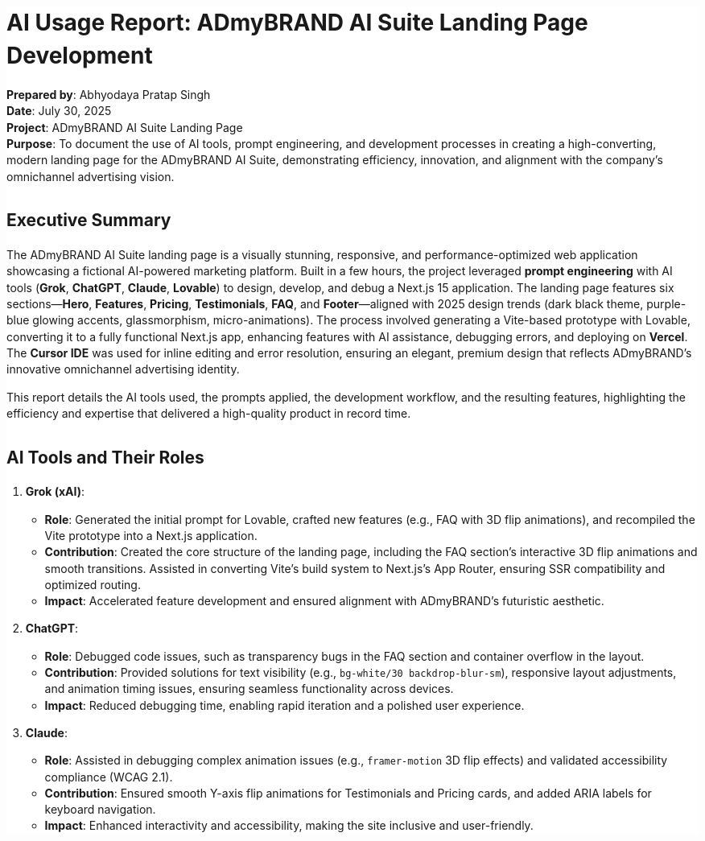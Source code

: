 # AI Usage Report: ADmyBRAND AI Suite Landing Page Development

**Prepared by**: Abhyodaya Pratap Singh\
**Date**: July 30, 2025\
**Project**: ADmyBRAND AI Suite Landing Page\
**Purpose**: To document the use of AI tools, prompt engineering, and development processes in creating a high-converting, modern landing page for the ADmyBRAND AI Suite, demonstrating efficiency, innovation, and alignment with the company’s omnichannel advertising vision.

## Executive Summary

The ADmyBRAND AI Suite landing page is a visually stunning, responsive, and performance-optimized web application showcasing a fictional AI-powered marketing platform. Built in a few hours, the project leveraged **prompt engineering** with AI tools (**Grok**, **ChatGPT**, **Claude**, **Lovable**) to design, develop, and debug a Next.js 15 application. The landing page features six sections—**Hero**, **Features**, **Pricing**, **Testimonials**, **FAQ**, and **Footer**—aligned with 2025 design trends (dark black theme, purple-blue glowing accents, glassmorphism, micro-animations). The process involved generating a Vite-based prototype with Lovable, converting it to a fully functional Next.js app, enhancing features with AI assistance, debugging errors, and deploying on **Vercel**. The **Cursor IDE** was used for inline editing and error resolution, ensuring an elegant, premium design that reflects ADmyBRAND’s innovative omnichannel advertising identity.

This report details the AI tools used, the prompts applied, the development workflow, and the resulting features, highlighting the efficiency and expertise that delivered a high-quality product in record time.

## AI Tools and Their Roles

1. **Grok (xAI)**:

   - **Role**: Generated the initial prompt for Lovable, crafted new features (e.g., FAQ with 3D flip animations), and recompiled the Vite prototype into a Next.js application.
   - **Contribution**: Created the core structure of the landing page, including the FAQ section’s interactive 3D flip animations and smooth transitions. Assisted in converting Vite’s build system to Next.js’s App Router, ensuring SSR compatibility and optimized routing.
   - **Impact**: Accelerated feature development and ensured alignment with ADmyBRAND’s futuristic aesthetic.

2. **ChatGPT**:

   - **Role**: Debugged code issues, such as transparency bugs in the FAQ section and container overflow in the layout.
   - **Contribution**: Provided solutions for text visibility (e.g., `bg-white/30 backdrop-blur-sm`), responsive layout adjustments, and animation timing issues, ensuring seamless functionality across devices.
   - **Impact**: Reduced debugging time, enabling rapid iteration and a polished user experience.

3. **Claude**:

   - **Role**: Assisted in debugging complex animation issues (e.g., `framer-motion` 3D flip effects) and validated accessibility compliance (WCAG 2.1).
   - **Contribution**: Ensured smooth Y-axis flip animations for Testimonials and Pricing cards, and added ARIA labels for keyboard navigation.
   - **Impact**: Enhanced interactivity and accessibility, making the site inclusive and user-friendly.
